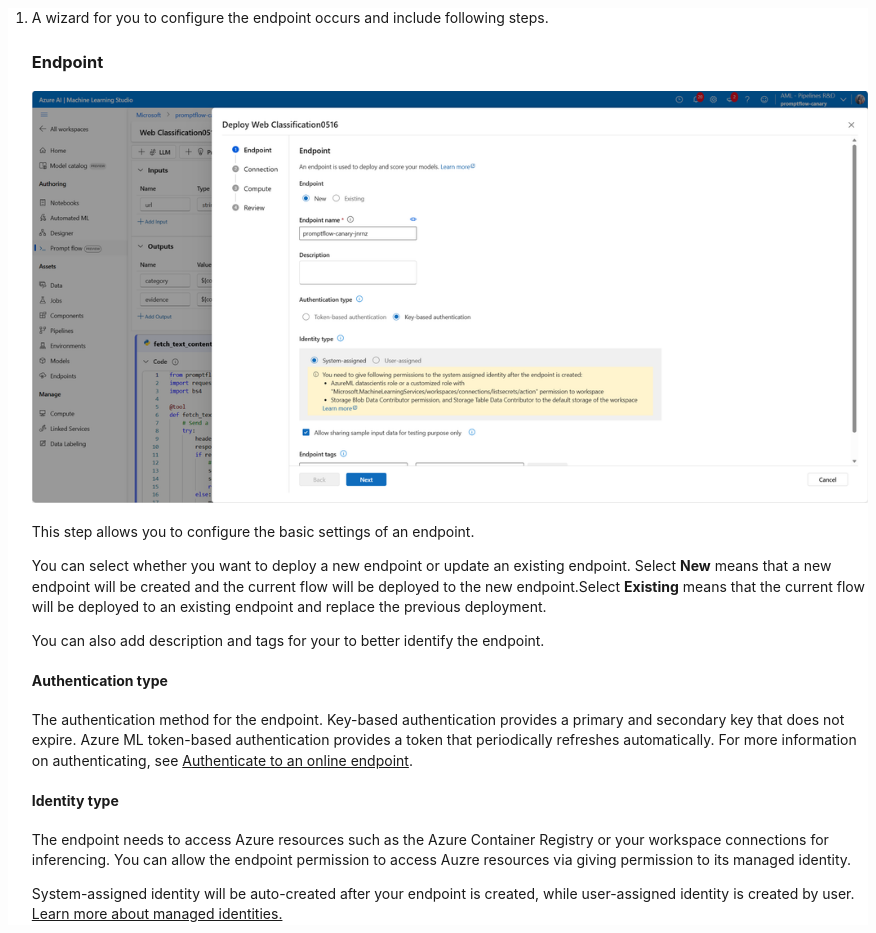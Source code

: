 1. A wizard for you to configure the endpoint occurs and include following steps.
   
    ### Endpoint

    ![deploy-wizard](../media/how-to-deploy-for-real-time-inference/deploy-wizard.png)

    This step allows you to configure the basic settings of an endpoint.

    You can select whether you want to deploy a new endpoint or update an existing endpoint. Select **New** means that a new endpoint will be created and the current flow will be deployed to the new endpoint.Select **Existing** means that the current flow will be deployed to an existing endpoint and replace the previous deployment. 
    
    You can also add description and tags for your to better identify the endpoint.

    #### Authentication type

    The authentication method for the endpoint. Key-based authentication provides a primary and secondary key that does not expire. Azure ML token-based authentication provides a token that periodically refreshes automatically. For more information on authenticating, see [Authenticate to an online endpoint](https://learn.microsoft.com/en-us/azure/machine-learning/how-to-authenticate-online-endpoint?view=azureml-api-2&tabs=azure-cli).

    #### Identity type

    The endpoint needs to access Azure resources such as the Azure Container Registry or your workspace connections for inferencing. You can allow the endpoint permission to access Auzre resources via giving permission to its managed identity. 
    
    System-assigned identity will be auto-created after your endpoint is created, while user-assigned identity is created by user. [Learn more about managed identities.](https://learn.microsoft.com/en-us/azure/active-directory/managed-identities-azure-resources/overview?view=azureml-api-2)
